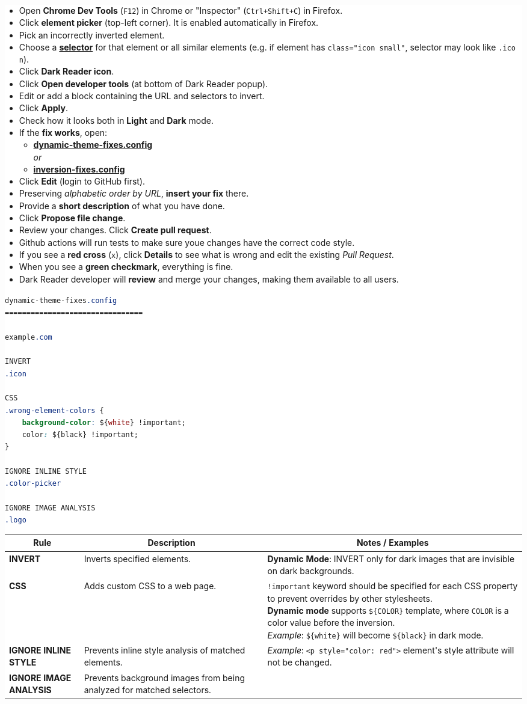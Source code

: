 - Open **Chrome Dev Tools** (`F12`) in Chrome or "Inspector" (`Ctrl+Shift+C`) in Firefox.
- Click **element picker** (top-left corner). It is enabled automatically in Firefox.
- Pick an incorrectly inverted element.
- Choose a **[selector](https://developer.mozilla.org/docs/Web/CSS/CSS_Selectors)** for that element or all similar elements (e.g. if element has `class="icon small"`, selector may look like `.icon`).
- Click **Dark Reader icon**.
- Click **Open developer tools** (at bottom of Dark Reader popup).
- Edit or add a block containing the URL and selectors to invert.
- Click **Apply**.
- Check how it looks both in **Light** and **Dark** mode.
- If the **fix works**, open:  
  - **[dynamic-theme-fixes.config](https://github.com/darkreader/darkreader/blob/master/src/config/dynamic-theme-fixes.config)**  
  *or*  
  - **[inversion-fixes.config](https://github.com/darkreader/darkreader/blob/master/src/config/inversion-fixes.config)**
- Click **Edit** (login to GitHub first).
- Preserving *alphabetic order by URL*, **insert your fix** there.
- Provide a **short description** of what you have done.
- Click **Propose file change**.
- Review your changes. Click **Create pull request**.
- Github actions will run tests to make sure youe changes have the correct code style.
- If you see a **red cross** (`x`), click **Details** to see what is wrong and edit the existing *Pull Request*.
- When you see a **green checkmark**, everything is fine.
- Dark Reader developer will **review** and merge your changes, making them available to all users.

```CSS
dynamic-theme-fixes.config
================================

example.com

INVERT
.icon

CSS
.wrong-element-colors {
    background-color: ${white} !important;
    color: ${black} !important;
}

IGNORE INLINE STYLE
.color-picker

IGNORE IMAGE ANALYSIS
.logo
```

| Rule | Description | Notes / Examples |
|---|---|---|
| **INVERT** | Inverts specified elements. | **Dynamic Mode**: INVERT only for dark images that are invisible on dark backgrounds. |
| **CSS** | Adds custom CSS to a web page. | `!important` keyword should be specified for each CSS property to prevent overrides by other stylesheets.<br>**Dynamic mode** supports `${COLOR}` template, where `COLOR` is a color value before the inversion. <br>*Example*: `${white}` will become `${black}` in dark mode. |
| **IGNORE&nbsp;INLINE&nbsp;STYLE** | Prevents inline style analysis of matched elements. | *Example*: `<p style="color: red">` element's style attribute will not be changed. |
| **IGNORE&nbsp;IMAGE&nbsp;ANALYSIS** | Prevents background images from being analyzed for matched selectors. |  |
